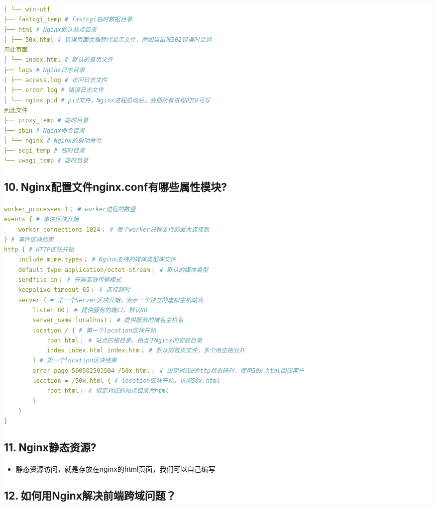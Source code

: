 ```yml
│ └── win-utf
├── fastcgi_temp # fastcgi临时数据目录
├── html # Nginx默认站点目录
│ ├── 50x.html # 错误页面优雅替代显示文件，例如当出现502错误时会调
用此页面
│ └── index.html # 默认的首页文件
├── logs # Nginx日志目录
│ ├── access.log # 访问日志文件
│ ├── error.log # 错误日志文件
│ └── nginx.pid # pid文件，Nginx进程启动后，会把所有进程的ID号写
到此文件
├── proxy_temp # 临时目录
├── sbin # Nginx命令目录
│ └── nginx # Nginx的启动命令
├── scgi_temp # 临时目录
└── uwsgi_temp # 临时目录
```

## 10\. Nginx配置文件nginx.conf有哪些属性模块?

```yml
worker_processes 1； # worker进程的数量
events { # 事件区块开始
	worker_connections 1024； # 每个worker进程支持的最大连接数
} # 事件区块结束
http { # HTTP区块开始
	include mime.types； # Nginx支持的媒体类型库文件
	default_type application/octet-stream； # 默认的媒体类型
	sendfile on； # 开启高效传输模式
	keepalive_timeout 65； # 连接超时
	server { # 第一个Server区块开始，表示一个独立的虚拟主机站点
		listen 80； # 提供服务的端口，默认80
		server_name localhost； # 提供服务的域名主机名
		location / { # 第一个location区块开始
			root html； # 站点的根目录，相当于Nginx的安装目录
			index index.html index.htm； # 默认的首页文件，多个用空格分开
		} # 第一个location区块结果
		error_page 500502503504 /50x.html； # 出现对应的http状态码时，使用50x.html回应客户
		location = /50x.html { # location区块开始，访问50x.html
			root html； # 指定对应的站点目录为html
		}
	}
}
```

## 11\. Nginx静态资源?

+   静态资源访问，就是存放在nginx的html页面，我们可以自己编写

## 12\. 如何用Nginx解决前端跨域问题？
